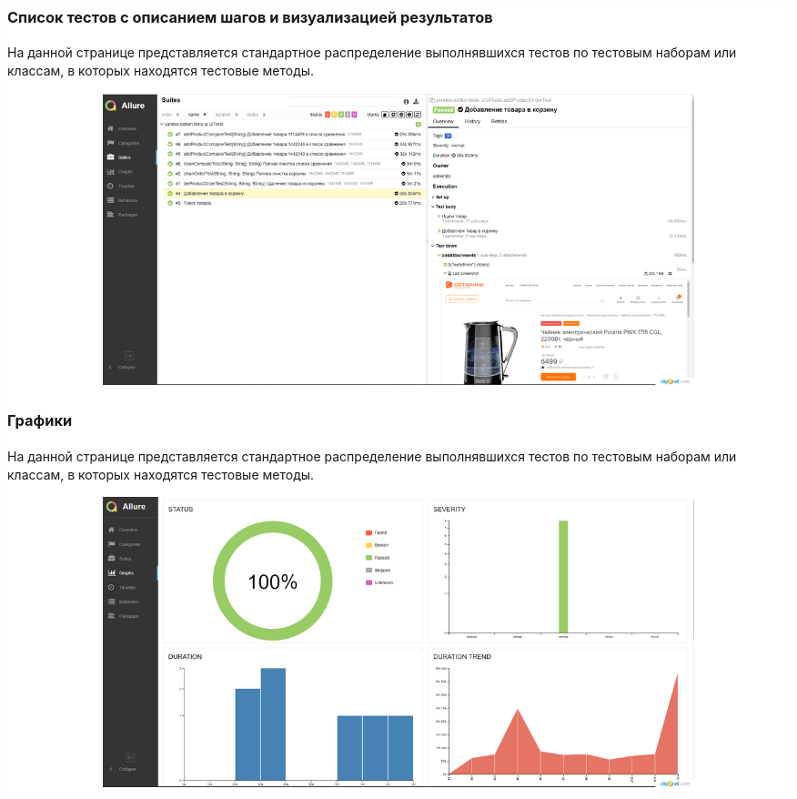 ### Список тестов c описанием шагов и визуализацией результатов
На данной странице представляется стандартное распределение выполнявшихся тестов по тестовым наборам или классам, в
которых находятся тестовые методы.

<p align="center">
  <img src="images/screens/Allure Report steps.png" alt="Allure Report" width="650">
</p>

### Графики
На данной странице представляется стандартное распределение выполнявшихся тестов по тестовым наборам или классам, в
которых находятся тестовые методы.

<p align="center">
  <img src="images/screens/Allure_Report2.png" alt="Allure Report" width="650">
</p>
